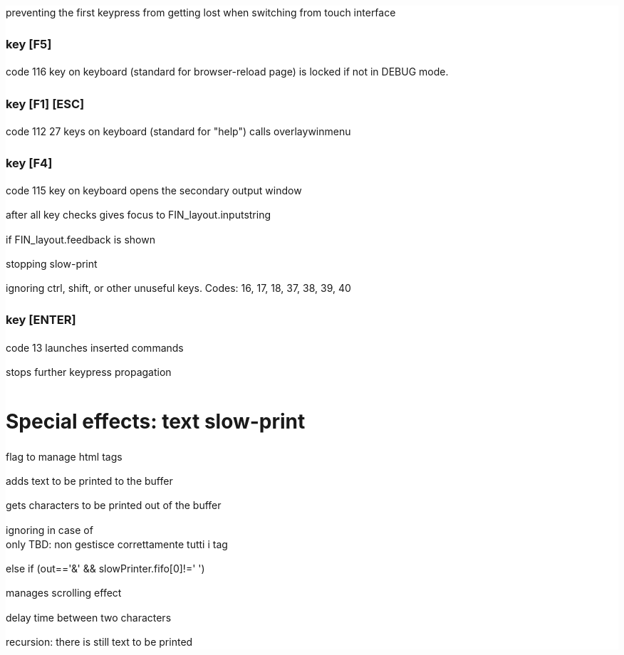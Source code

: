 preventing the first keypress from getting lost when switching from touch interface



### key [F5]



code 116 key on keyboard (standard for browser-reload page) is locked if not in DEBUG mode.



### key [F1] [ESC]



code 112 27 keys on keyboard (standard for "help") calls overlaywinmenu



### key [F4]



code 115 key on keyboard opens the secondary output window

after all key checks gives focus to FIN_layout.inputstring

if FIN_layout.feedback is shown

stopping slow-print

ignoring ctrl, shift, or other unuseful keys. Codes: 16, 17, 18, 37, 38, 39, 40



### key [ENTER]



code 13 launches inserted commands

stops further keypress propagation



# Special effects: text slow-print



flag to manage html tags

adds text to be printed to the buffer

gets characters to be printed out of the buffer

ignoring in case of <br> only TBD: non gestisce correttamente tutti i tag

else if (out=='&' && slowPrinter.fifo[0]!=' ') 

manages scrolling effect

delay time between two characters

recursion: there is still text to be printed
